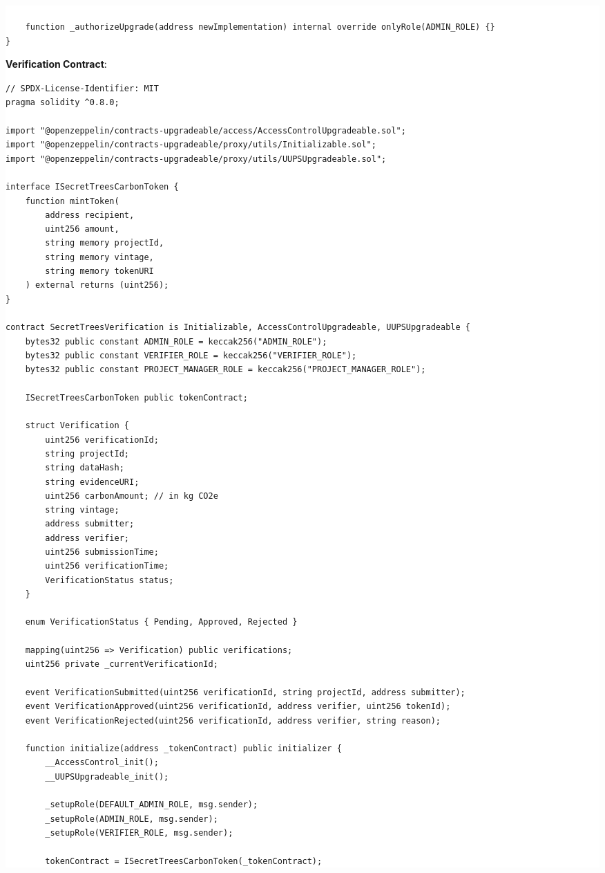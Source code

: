 ```solidity
    
    function _authorizeUpgrade(address newImplementation) internal override onlyRole(ADMIN_ROLE) {}
}
```

**Verification Contract**:

```solidity
// SPDX-License-Identifier: MIT
pragma solidity ^0.8.0;

import "@openzeppelin/contracts-upgradeable/access/AccessControlUpgradeable.sol";
import "@openzeppelin/contracts-upgradeable/proxy/utils/Initializable.sol";
import "@openzeppelin/contracts-upgradeable/proxy/utils/UUPSUpgradeable.sol";

interface ISecretTreesCarbonToken {
    function mintToken(
        address recipient,
        uint256 amount,
        string memory projectId,
        string memory vintage,
        string memory tokenURI
    ) external returns (uint256);
}

contract SecretTreesVerification is Initializable, AccessControlUpgradeable, UUPSUpgradeable {
    bytes32 public constant ADMIN_ROLE = keccak256("ADMIN_ROLE");
    bytes32 public constant VERIFIER_ROLE = keccak256("VERIFIER_ROLE");
    bytes32 public constant PROJECT_MANAGER_ROLE = keccak256("PROJECT_MANAGER_ROLE");
    
    ISecretTreesCarbonToken public tokenContract;
    
    struct Verification {
        uint256 verificationId;
        string projectId;
        string dataHash;
        string evidenceURI;
        uint256 carbonAmount; // in kg CO2e
        string vintage;
        address submitter;
        address verifier;
        uint256 submissionTime;
        uint256 verificationTime;
        VerificationStatus status;
    }
    
    enum VerificationStatus { Pending, Approved, Rejected }
    
    mapping(uint256 => Verification) public verifications;
    uint256 private _currentVerificationId;
    
    event VerificationSubmitted(uint256 verificationId, string projectId, address submitter);
    event VerificationApproved(uint256 verificationId, address verifier, uint256 tokenId);
    event VerificationRejected(uint256 verificationId, address verifier, string reason);
    
    function initialize(address _tokenContract) public initializer {
        __AccessControl_init();
        __UUPSUpgradeable_init();
        
        _setupRole(DEFAULT_ADMIN_ROLE, msg.sender);
        _setupRole(ADMIN_ROLE, msg.sender);
        _setupRole(VERIFIER_ROLE, msg.sender);
        
        tokenContract = ISecretTreesCarbonToken(_tokenContract);
```
